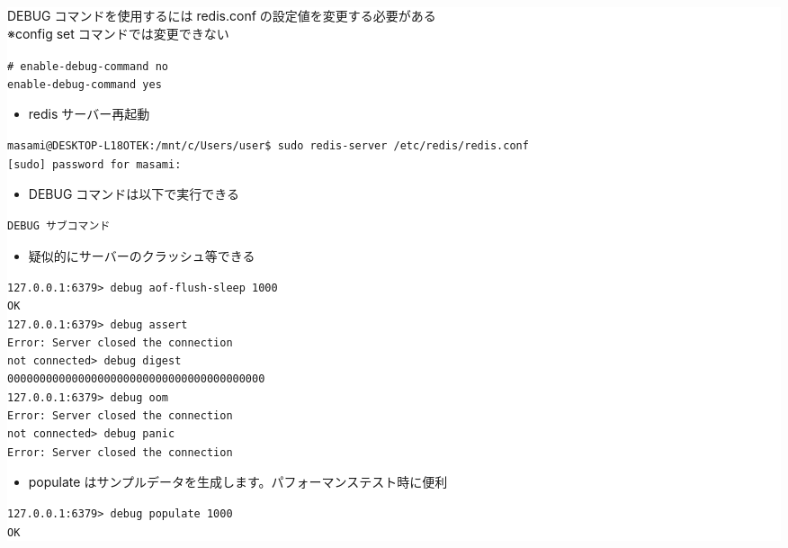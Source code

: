 DEBUG コマンドを使用するには redis.conf の設定値を変更する必要がある  
※config set コマンドでは変更できない

```
# enable-debug-command no
enable-debug-command yes
```

- redis サーバー再起動

```
masami@DESKTOP-L18OTEK:/mnt/c/Users/user$ sudo redis-server /etc/redis/redis.conf
[sudo] password for masami:
```

- DEBUG コマンドは以下で実行できる

```
DEBUG サブコマンド
```

- 疑似的にサーバーのクラッシュ等できる

```
127.0.0.1:6379> debug aof-flush-sleep 1000
OK
127.0.0.1:6379> debug assert
Error: Server closed the connection
not connected> debug digest
0000000000000000000000000000000000000000
127.0.0.1:6379> debug oom
Error: Server closed the connection
not connected> debug panic
Error: Server closed the connection
```

- populate はサンプルデータを生成します。パフォーマンステスト時に便利

```
127.0.0.1:6379> debug populate 1000
OK
```
